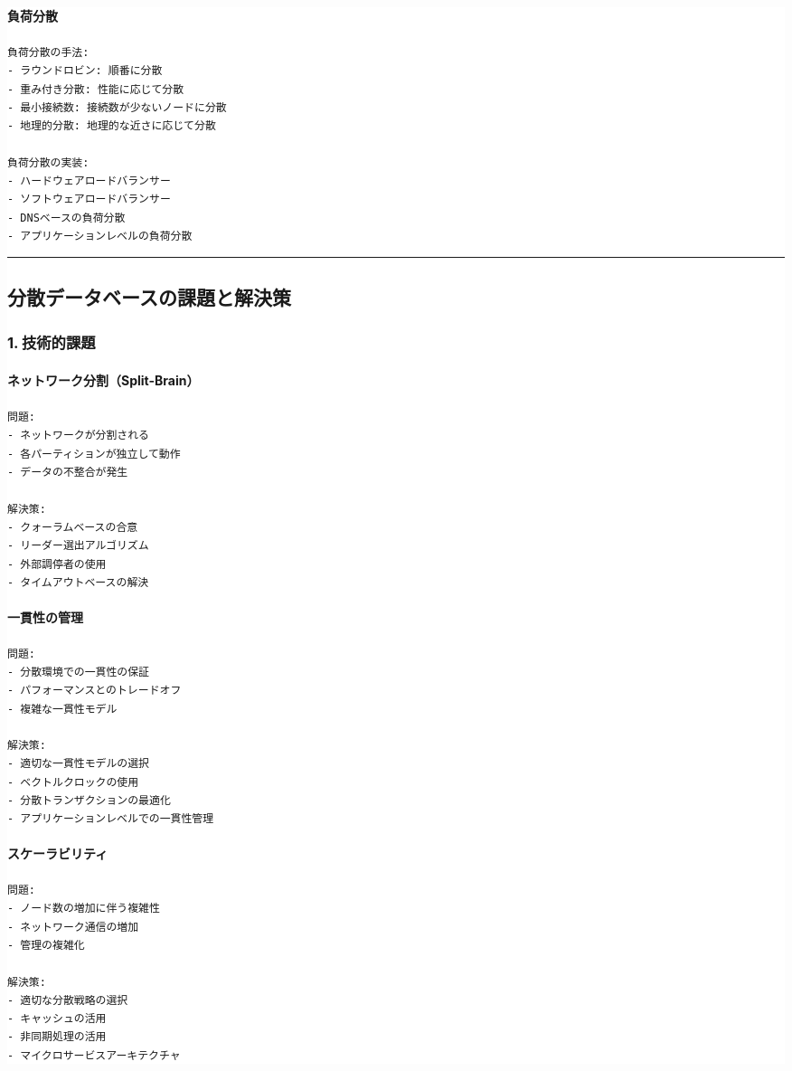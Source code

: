 #### 負荷分散
```
負荷分散の手法:
- ラウンドロビン: 順番に分散
- 重み付き分散: 性能に応じて分散
- 最小接続数: 接続数が少ないノードに分散
- 地理的分散: 地理的な近さに応じて分散

負荷分散の実装:
- ハードウェアロードバランサー
- ソフトウェアロードバランサー
- DNSベースの負荷分散
- アプリケーションレベルの負荷分散
```

---

## 分散データベースの課題と解決策

### 1. 技術的課題

#### ネットワーク分割（Split-Brain）
```
問題:
- ネットワークが分割される
- 各パーティションが独立して動作
- データの不整合が発生

解決策:
- クォーラムベースの合意
- リーダー選出アルゴリズム
- 外部調停者の使用
- タイムアウトベースの解決
```

#### 一貫性の管理
```
問題:
- 分散環境での一貫性の保証
- パフォーマンスとのトレードオフ
- 複雑な一貫性モデル

解決策:
- 適切な一貫性モデルの選択
- ベクトルクロックの使用
- 分散トランザクションの最適化
- アプリケーションレベルでの一貫性管理
```

#### スケーラビリティ
```
問題:
- ノード数の増加に伴う複雑性
- ネットワーク通信の増加
- 管理の複雑化

解決策:
- 適切な分散戦略の選択
- キャッシュの活用
- 非同期処理の活用
- マイクロサービスアーキテクチャ
```
